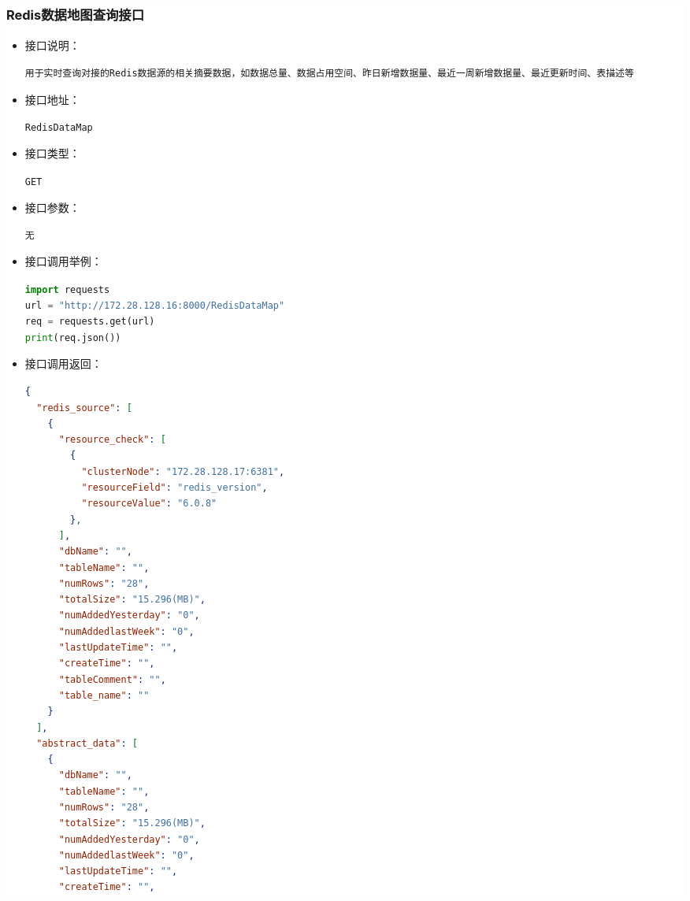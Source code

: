 ### Redis数据地图查询接口

- 接口说明：

  ```
  用于实时查询对接的Redis数据源的相关摘要数据，如数据总量、数据占用空间、昨日新增数据量、最近一周新增数据量、最近更新时间、表描述等
  ```

- 接口地址： 

  ```
  RedisDataMap
  ```

- 接口类型：

  ```
  GET
  ```

- 接口参数：

  ```
  无
  ```

- 接口调用举例：

  ```python
  import requests
  url = "http://172.28.128.16:8000/RedisDataMap"
  req = requests.get(url)
  print(req.json())
  ```

- 接口调用返回：

  ```json
  {
    "redis_source": [
      {
        "resource_check": [
          {
            "clusterNode": "172.28.128.17:6381",
            "resourceField": "redis_version",
            "resourceValue": "6.0.8"
          },
        ],
        "dbName": "",
        "tableName": "",
        "numRows": "28",
        "totalSize": "15.296(MB)",
        "numAddedYesterday": "0",
        "numAddedlastWeek": "0",
        "lastUpdateTime": "",
        "createTime": "",
        "tableComment": "",
        "table_name": ""
      }
    ],
    "abstract_data": [
      {
        "dbName": "",
        "tableName": "",
        "numRows": "28",
        "totalSize": "15.296(MB)",
        "numAddedYesterday": "0",
        "numAddedlastWeek": "0",
        "lastUpdateTime": "",
        "createTime": "",
  ```